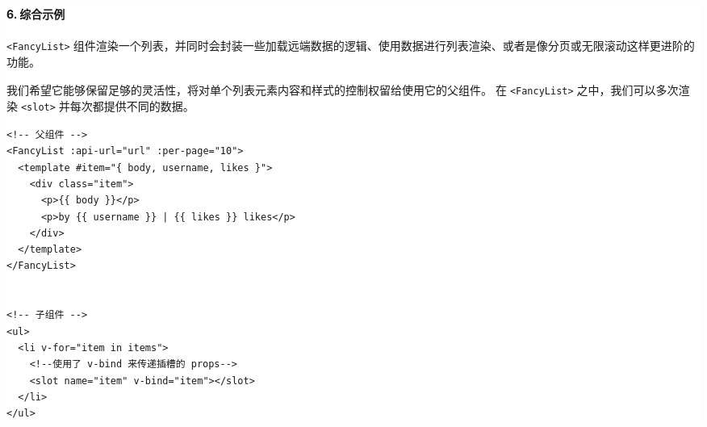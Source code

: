 #### 6. 综合示例
`<FancyList>` 组件渲染一个列表，并同时会封装一些加载远端数据的逻辑、使用数据进行列表渲染、或者是像分页或无限滚动这样更进阶的功能。

我们希望它能够保留足够的灵活性，将对单个列表元素内容和样式的控制权留给使用它的父组件。
在 `<FancyList>` 之中，我们可以多次渲染 `<slot>` 并每次都提供不同的数据。

```vue
<!-- 父组件 -->
<FancyList :api-url="url" :per-page="10">
  <template #item="{ body, username, likes }">
    <div class="item">
      <p>{{ body }}</p>
      <p>by {{ username }} | {{ likes }} likes</p>
    </div>
  </template>
</FancyList>


<!-- 子组件 -->
<ul>
  <li v-for="item in items">
    <!--使用了 v-bind 来传递插槽的 props-->
    <slot name="item" v-bind="item"></slot>
  </li>
</ul>
```